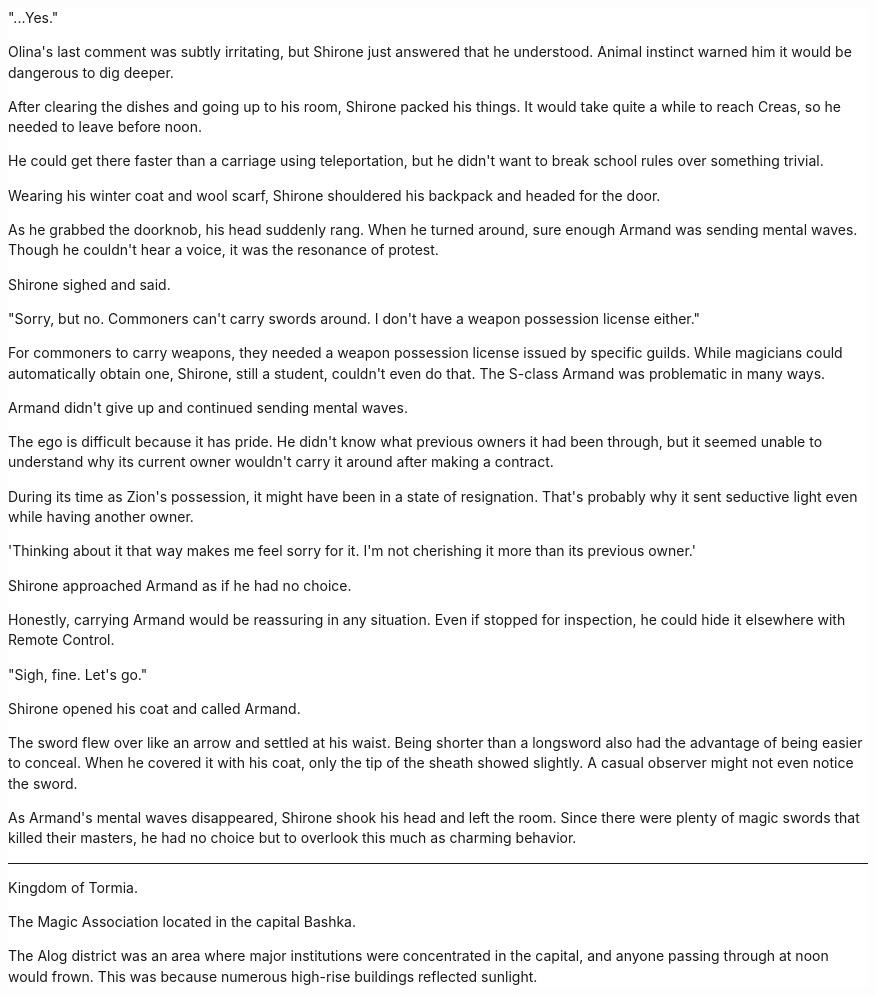 "...Yes."

Olina's last comment was subtly irritating, but Shirone just answered that he understood. Animal instinct warned him it would be dangerous to dig deeper.

After clearing the dishes and going up to his room, Shirone packed his things. It would take quite a while to reach Creas, so he needed to leave before noon.

He could get there faster than a carriage using teleportation, but he didn't want to break school rules over something trivial.

Wearing his winter coat and wool scarf, Shirone shouldered his backpack and headed for the door.

As he grabbed the doorknob, his head suddenly rang. When he turned around, sure enough Armand was sending mental waves. Though he couldn't hear a voice, it was the resonance of protest.

Shirone sighed and said.

"Sorry, but no. Commoners can't carry swords around. I don't have a weapon possession license either."

For commoners to carry weapons, they needed a weapon possession license issued by specific guilds. While magicians could automatically obtain one, Shirone, still a student, couldn't even do that. The S-class Armand was problematic in many ways.

Armand didn't give up and continued sending mental waves.

The ego is difficult because it has pride. He didn't know what previous owners it had been through, but it seemed unable to understand why its current owner wouldn't carry it around after making a contract.

During its time as Zion's possession, it might have been in a state of resignation. That's probably why it sent seductive light even while having another owner.

'Thinking about it that way makes me feel sorry for it. I'm not cherishing it more than its previous owner.'

Shirone approached Armand as if he had no choice.

Honestly, carrying Armand would be reassuring in any situation. Even if stopped for inspection, he could hide it elsewhere with Remote Control.

"Sigh, fine. Let's go."

Shirone opened his coat and called Armand.

The sword flew over like an arrow and settled at his waist. Being shorter than a longsword also had the advantage of being easier to conceal. When he covered it with his coat, only the tip of the sheath showed slightly. A casual observer might not even notice the sword.

As Armand's mental waves disappeared, Shirone shook his head and left the room. Since there were plenty of magic swords that killed their masters, he had no choice but to overlook this much as charming behavior.

* * *

Kingdom of Tormia.

The Magic Association located in the capital Bashka.

The Alog district was an area where major institutions were concentrated in the capital, and anyone passing through at noon would frown. This was because numerous high-rise buildings reflected sunlight.
